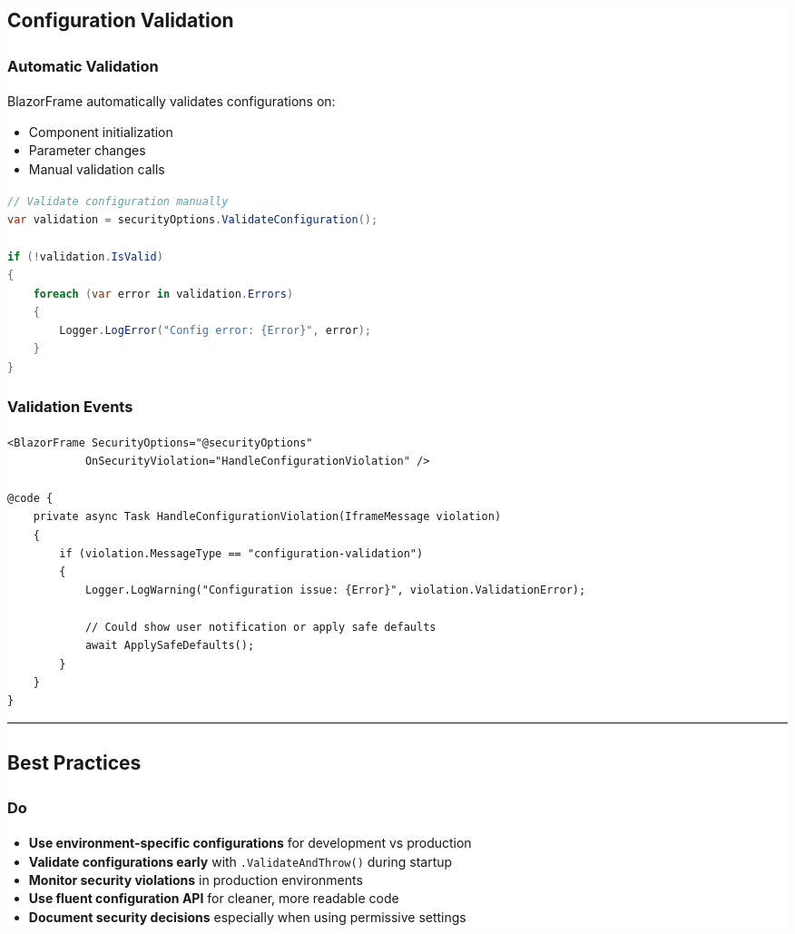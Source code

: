 
## Configuration Validation

### Automatic Validation

BlazorFrame automatically validates configurations on:
- Component initialization
- Parameter changes  
- Manual validation calls

```csharp
// Validate configuration manually
var validation = securityOptions.ValidateConfiguration();

if (!validation.IsValid)
{
    foreach (var error in validation.Errors)
    {
        Logger.LogError("Config error: {Error}", error);
    }
}
```

### Validation Events

```razor
<BlazorFrame SecurityOptions="@securityOptions"
            OnSecurityViolation="HandleConfigurationViolation" />

@code {
    private async Task HandleConfigurationViolation(IframeMessage violation)
    {
        if (violation.MessageType == "configuration-validation")
        {
            Logger.LogWarning("Configuration issue: {Error}", violation.ValidationError);
            
            // Could show user notification or apply safe defaults
            await ApplySafeDefaults();
        }
    }
}
```

---

## Best Practices

### Do
- **Use environment-specific configurations** for development vs production
- **Validate configurations early** with `.ValidateAndThrow()` during startup
- **Monitor security violations** in production environments
- **Use fluent configuration API** for cleaner, more readable code
- **Document security decisions** especially when using permissive settings
